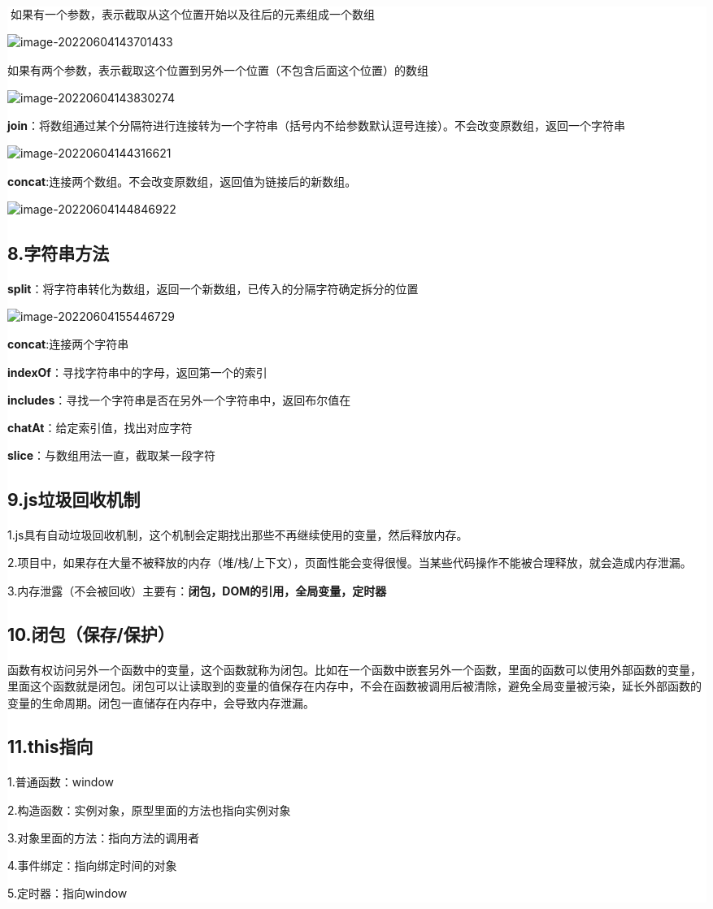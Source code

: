 ​			如果有一个参数，表示截取从这个位置开始以及往后的元素组成一个数组

![image-20220604143701433](C:\Users\ASUS\AppData\Roaming\Typora\typora-user-images\image-20220604143701433.png)

​			如果有两个参数，表示截取这个位置到另外一个位置（不包含后面这个位置）的数组

![image-20220604143830274](C:\Users\ASUS\AppData\Roaming\Typora\typora-user-images\image-20220604143830274.png)

**join**：将数组通过某个分隔符进行连接转为一个字符串（括号内不给参数默认逗号连接）。不会改变原数组，返回一个字符串

![image-20220604144316621](C:\Users\ASUS\AppData\Roaming\Typora\typora-user-images\image-20220604144316621.png)

**concat**:连接两个数组。不会改变原数组，返回值为链接后的新数组。

![image-20220604144846922](C:\Users\ASUS\AppData\Roaming\Typora\typora-user-images\image-20220604144846922.png)

## 8.字符串方法

**split**：将字符串转化为数组，返回一个新数组，已传入的分隔字符确定拆分的位置

![image-20220604155446729](C:\Users\ASUS\AppData\Roaming\Typora\typora-user-images\image-20220604155446729.png)

**concat**:连接两个字符串

**indexOf**：寻找字符串中的字母，返回第一个的索引

**includes**：寻找一个字符串是否在另外一个字符串中，返回布尔值在

**chatAt**：给定索引值，找出对应字符

**slice**：与数组用法一直，截取某一段字符

## 9.js垃圾回收机制

1.js具有自动垃圾回收机制，这个机制会定期找出那些不再继续使用的变量，然后释放内存。

2.项目中，如果存在大量不被释放的内存（堆/栈/上下文），页面性能会变得很慢。当某些代码操作不能被合理释放，就会造成内存泄漏。

3.内存泄露（不会被回收）主要有：**闭包，DOM的引用，全局变量，定时器**

## 10.闭包（保存/保护）

函数有权访问另外一个函数中的变量，这个函数就称为闭包。比如在一个函数中嵌套另外一个函数，里面的函数可以使用外部函数的变量，里面这个函数就是闭包。闭包可以让读取到的变量的值保存在内存中，不会在函数被调用后被清除，避免全局变量被污染，延长外部函数的变量的生命周期。闭包一直储存在内存中，会导致内存泄漏。

## 11.this指向

1.普通函数：window

2.构造函数：实例对象，原型里面的方法也指向实例对象

3.对象里面的方法：指向方法的调用者

4.事件绑定：指向绑定时间的对象

5.定时器：指向window

